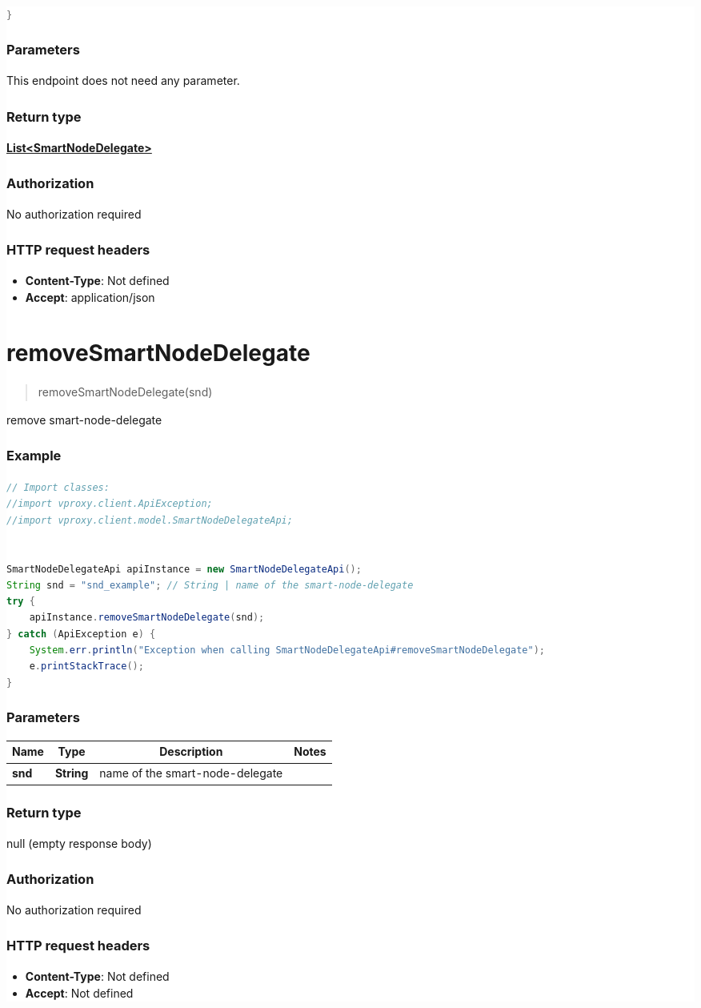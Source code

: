 ```java
}
```

### Parameters
This endpoint does not need any parameter.

### Return type

[**List&lt;SmartNodeDelegate&gt;**](SmartNodeDelegate.md)

### Authorization

No authorization required

### HTTP request headers

 - **Content-Type**: Not defined
 - **Accept**: application/json

<a name="removeSmartNodeDelegate"></a>
# **removeSmartNodeDelegate**
> removeSmartNodeDelegate(snd)

remove smart-node-delegate

### Example
```java
// Import classes:
//import vproxy.client.ApiException;
//import vproxy.client.model.SmartNodeDelegateApi;


SmartNodeDelegateApi apiInstance = new SmartNodeDelegateApi();
String snd = "snd_example"; // String | name of the smart-node-delegate
try {
    apiInstance.removeSmartNodeDelegate(snd);
} catch (ApiException e) {
    System.err.println("Exception when calling SmartNodeDelegateApi#removeSmartNodeDelegate");
    e.printStackTrace();
}
```

### Parameters

Name | Type | Description  | Notes
------------- | ------------- | ------------- | -------------
 **snd** | **String**| name of the smart-node-delegate |

### Return type

null (empty response body)

### Authorization

No authorization required

### HTTP request headers

 - **Content-Type**: Not defined
 - **Accept**: Not defined


